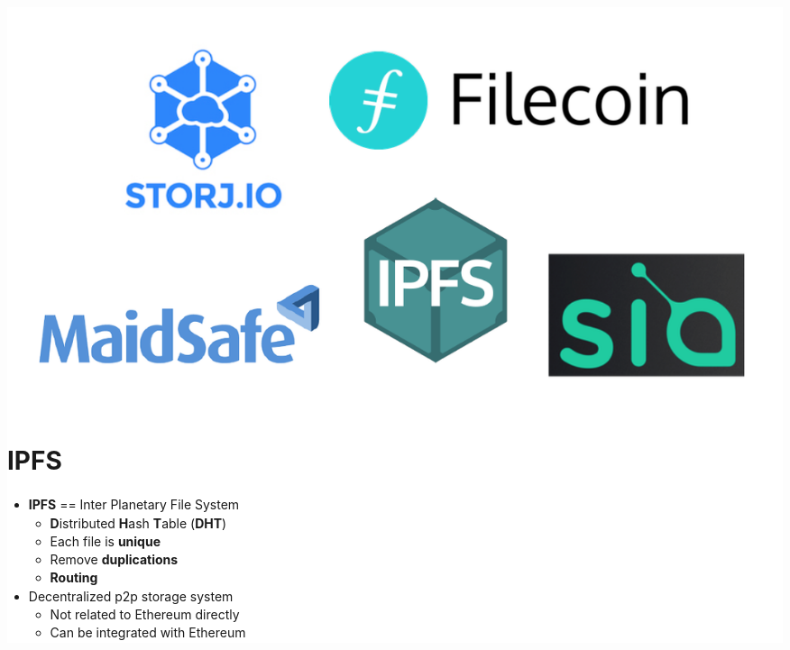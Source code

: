 ![](/assets/decentralized-storage-and-ipfs-decentralized-storage-01.png)


# IPFS
- **IPFS** == Inter Planetary File System
  - **D**istributed **H**ash **T**able (**DHT**)
  - Each file is **unique**
  - Remove **duplications**
  - **Routing**
- Decentralized p2p storage system
  - Not related to Ethereum directly 
  - Can be integrated with Ethereum